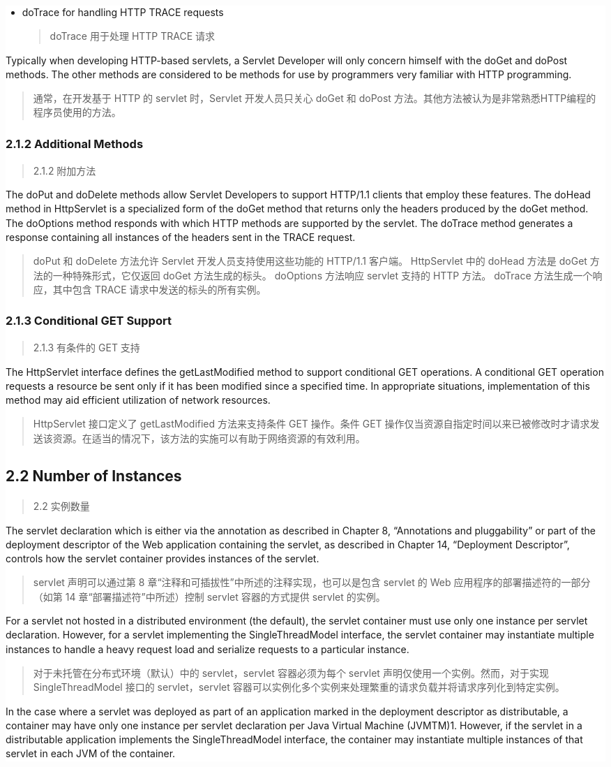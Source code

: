 - doTrace for handling HTTP TRACE requests

  > doTrace 用于处理 HTTP TRACE 请求

Typically when developing HTTP-based servlets, a Servlet Developer will only concern himself with the doGet and doPost methods. The other methods are considered to be methods for use by programmers very familiar with HTTP programming.

> 通常，在开发基于 HTTP 的 servlet 时，Servlet 开发人员只关心 doGet 和 doPost 方法。其他方法被认为是非常熟悉HTTP编程的程序员使用的方法。

### 2.1.2 Additional Methods 

>2.1.2 附加方法

The doPut and doDelete methods allow Servlet Developers to support HTTP/1.1 clients that employ these features. The doHead method in HttpServlet is a specialized form of the doGet method that returns only the headers produced by the doGet method. The doOptions method responds with which HTTP methods are supported by the servlet. The doTrace method generates a response containing all instances of the headers sent in the TRACE request.

> doPut 和 doDelete 方法允许 Servlet 开发人员支持使用这些功能的 HTTP/1.1 客户端。 HttpServlet 中的 doHead 方法是 doGet 方法的一种特殊形式，它仅返回 doGet 方法生成的标头。 doOptions 方法响应 servlet 支持的 HTTP 方法。 doTrace 方法生成一个响应，其中包含 TRACE 请求中发送的标头的所有实例。

### 2.1.3 Conditional GET Support 

>2.1.3 有条件的 GET 支持

The HttpServlet interface defines the getLastModified method to support conditional GET operations. A conditional GET operation requests a resource be sent only if it has been modified since a specified time. In appropriate situations, implementation of this method may aid efficient utilization of network resources.

> HttpServlet 接口定义了 getLastModified 方法来支持条件 GET 操作。条件 GET 操作仅当资源自指定时间以来已被修改时才请求发送该资源。在适当的情况下，该方法的实施可以有助于网络资源的有效利用。

## 2.2 Number of Instances 

>2.2 实例数量

The servlet declaration which is either via the annotation as described in Chapter 8, “Annotations and pluggability” or part of the deployment descriptor of the Web application containing the servlet, as described in Chapter 14, “Deployment Descriptor”, controls how the servlet container provides instances of the servlet.

> servlet 声明可以通过第 8 章“注释和可插拔性”中所述的注释实现，也可以是包含 servlet 的 Web 应用程序的部署描述符的一部分（如第 14 章“部署描述符”中所述）控制 servlet 容器的方式提供 servlet 的实例。

For a servlet not hosted in a distributed environment (the default), the servlet container must use only one instance per servlet declaration. However, for a servlet implementing the SingleThreadModel interface, the servlet container may instantiate multiple instances to handle a heavy request load and serialize requests to a particular instance.

> 对于未托管在分布式环境（默认）中的 servlet，servlet 容器必须为每个 servlet 声明仅使用一个实例。然而，对于实现 SingleThreadModel 接口的 servlet，servlet 容器可以实例化多个实例来处理繁重的请求负载并将请求序列化到特定实例。

In the case where a servlet was deployed as part of an application marked in the deployment descriptor as distributable, a container may have only one instance per servlet declaration per Java Virtual Machine (JVMTM)1. However, if the servlet in a distributable application implements the SingleThreadModel interface, the container may instantiate multiple instances of that servlet in each JVM of the container.
